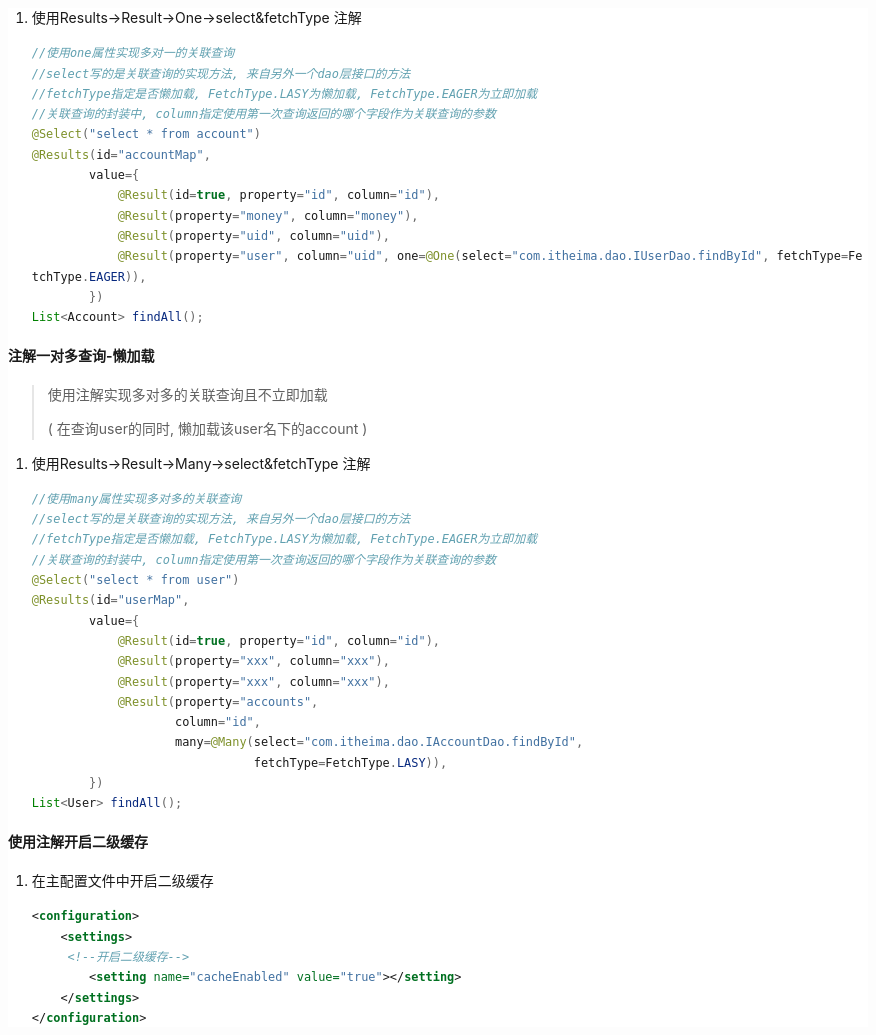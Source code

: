1. 使用Results->Result->One->select&fetchType 注解

   ```java
   //使用one属性实现多对一的关联查询
   //select写的是关联查询的实现方法, 来自另外一个dao层接口的方法
   //fetchType指定是否懒加载, FetchType.LASY为懒加载, FetchType.EAGER为立即加载
   //关联查询的封装中, column指定使用第一次查询返回的哪个字段作为关联查询的参数
   @Select("select * from account")
   @Results(id="accountMap",
           value={
               @Result(id=true, property="id", column="id"),
               @Result(property="money", column="money"),
               @Result(property="uid", column="uid"),
               @Result(property="user", column="uid", one=@One(select="com.itheima.dao.IUserDao.findById", fetchType=FetchType.EAGER)),
           })
   List<Account> findAll();
   ```

   

#### 注解一对多查询-懒加载

>   使用注解实现多对多的关联查询且不立即加载 
>
>   ( 在查询user的同时, 懒加载该user名下的account ) 

1. 使用Results->Result->Many->select&fetchType 注解

   ```java
   //使用many属性实现多对多的关联查询
   //select写的是关联查询的实现方法, 来自另外一个dao层接口的方法
   //fetchType指定是否懒加载, FetchType.LASY为懒加载, FetchType.EAGER为立即加载
   //关联查询的封装中, column指定使用第一次查询返回的哪个字段作为关联查询的参数
   @Select("select * from user")
   @Results(id="userMap",
           value={
               @Result(id=true, property="id", column="id"),
               @Result(property="xxx", column="xxx"),
               @Result(property="xxx", column="xxx"),
               @Result(property="accounts", 
                       column="id",
                       many=@Many(select="com.itheima.dao.IAccountDao.findById",
                                  fetchType=FetchType.LASY)),
           })
   List<User> findAll();
   ```

   

#### 使用注解开启二级缓存

1. 在主配置文件中开启二级缓存

   ```xml
   <configuration>
       <settings>
       	<!--开启二级缓存-->
           <setting name="cacheEnabled" value="true"></setting>
       </settings>
   </configuration>
   ```
